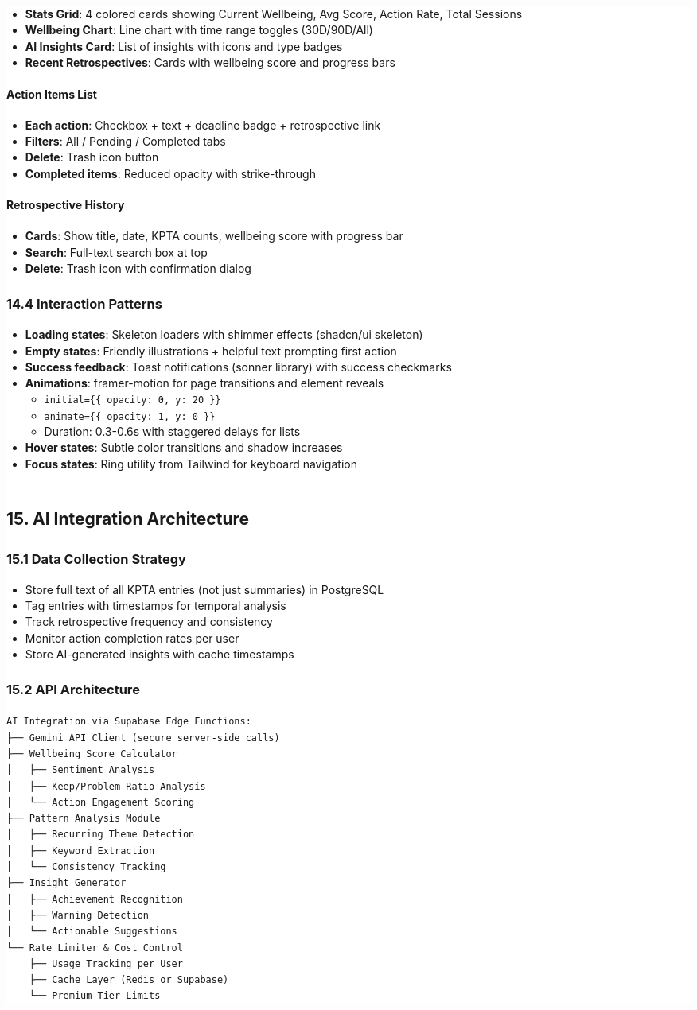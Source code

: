 - **Stats Grid**: 4 colored cards showing Current Wellbeing, Avg Score, Action Rate, Total Sessions
- **Wellbeing Chart**: Line chart with time range toggles (30D/90D/All)
- **AI Insights Card**: List of insights with icons and type badges
- **Recent Retrospectives**: Cards with wellbeing score and progress bars

#### Action Items List

- **Each action**: Checkbox + text + deadline badge + retrospective link
- **Filters**: All / Pending / Completed tabs
- **Delete**: Trash icon button
- **Completed items**: Reduced opacity with strike-through

#### Retrospective History

- **Cards**: Show title, date, KPTA counts, wellbeing score with progress bar
- **Search**: Full-text search box at top
- **Delete**: Trash icon with confirmation dialog

### 14.4 Interaction Patterns

- **Loading states**: Skeleton loaders with shimmer effects (shadcn/ui skeleton)
- **Empty states**: Friendly illustrations + helpful text prompting first action
- **Success feedback**: Toast notifications (sonner library) with success checkmarks
- **Animations**: framer-motion for page transitions and element reveals
  - `initial={{ opacity: 0, y: 20 }}`
  - `animate={{ opacity: 1, y: 0 }}`
  - Duration: 0.3-0.6s with staggered delays for lists
- **Hover states**: Subtle color transitions and shadow increases
- **Focus states**: Ring utility from Tailwind for keyboard navigation

---

## 15. AI Integration Architecture

### 15.1 Data Collection Strategy

- Store full text of all KPTA entries (not just summaries) in PostgreSQL
- Tag entries with timestamps for temporal analysis
- Track retrospective frequency and consistency
- Monitor action completion rates per user
- Store AI-generated insights with cache timestamps

### 15.2 API Architecture

```
AI Integration via Supabase Edge Functions:
├── Gemini API Client (secure server-side calls)
├── Wellbeing Score Calculator
│   ├── Sentiment Analysis
│   ├── Keep/Problem Ratio Analysis
│   └── Action Engagement Scoring
├── Pattern Analysis Module
│   ├── Recurring Theme Detection
│   ├── Keyword Extraction
│   └── Consistency Tracking
├── Insight Generator
│   ├── Achievement Recognition
│   ├── Warning Detection
│   └── Actionable Suggestions
└── Rate Limiter & Cost Control
    ├── Usage Tracking per User
    ├── Cache Layer (Redis or Supabase)
    └── Premium Tier Limits
```
